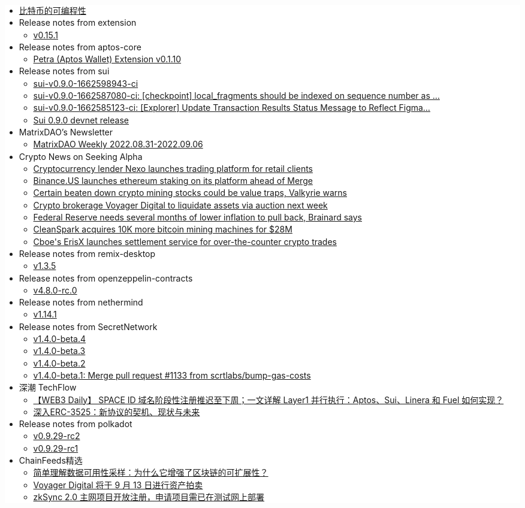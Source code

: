   - [比特币的可编程性](https://www.btcstudy.org/2022/09/07/on-the-programmability-of-bitcoin-protocol/)
- Release notes from extension
  - [v0.15.1](https://github.com/tallycash/extension/releases/tag/v0.15.1)
- Release notes from aptos-core
  - [Petra (Aptos Wallet) Extension v0.1.10](https://github.com/aptos-labs/aptos-core/releases/tag/wallet-v0.1.10)
- Release notes from sui
  - [sui-v0.9.0-1662598943-ci](https://github.com/MystenLabs/sui/releases/tag/sui-v0.9.0-1662598943-ci)
  - [sui-v0.9.0-1662587080-ci: [checkpoint] local_fragments should be indexed on sequence number as …](https://github.com/MystenLabs/sui/releases/tag/sui-v0.9.0-1662587080-ci)
  - [sui-v0.9.0-1662585123-ci: [Explorer] Update Transaction Results Status Message to Reflect Figma…](https://github.com/MystenLabs/sui/releases/tag/sui-v0.9.0-1662585123-ci)
  - [Sui 0.9.0 devnet release](https://github.com/MystenLabs/sui/releases/tag/devnet-0.9.0)
- MatrixDAO’s Newsletter
  - [MatrixDAO Weekly 2022.08.31-2022.09.06](https://matrixdao.substack.com/p/matrixdao-weekly-20220831-20220906)
- Crypto News on Seeking Alpha
  - [Cryptocurrency lender Nexo launches trading platform for retail clients](https://seekingalpha.com/news/3881047-cryptocurrency-lender-nexo-launches-trading-platform-for-retail-clients?utm_source=feed_news_crypto&utm_medium=referral)
  - [Binance.US launches ethereum staking on its platform ahead of Merge](https://seekingalpha.com/news/3881029-binanceus-launches-ethereum-staking-on-its-platform-ahead-of-merge?utm_source=feed_news_crypto&utm_medium=referral)
  - [Certain beaten down crypto mining stocks could be value traps, Valkyrie warns](https://seekingalpha.com/news/3880997-some-beaten-down-crypto-mining-stocks-could-be-value-traps-valkyrie-warns?utm_source=feed_news_crypto&utm_medium=referral)
  - [Crypto brokerage Voyager Digital to liquidate assets via auction next week](https://seekingalpha.com/news/3880967-crypto-brokerage-voyager-digital-to-liquidate-assets-via-auction-next-week?utm_source=feed_news_crypto&utm_medium=referral)
  - [Federal Reserve needs several months of lower inflation to pull back, Brainard says](https://seekingalpha.com/news/3880923-federal-reserve-needs-several-months-of-lower-inflation-to-pull-back-brainard-says?utm_source=feed_news_crypto&utm_medium=referral)
  - [CleanSpark acquires 10K more bitcoin mining machines for $28M](https://seekingalpha.com/news/3880909-cleanspark-acquires-10k-more-bitcoin-mining-machines-for-28m?utm_source=feed_news_crypto&utm_medium=referral)
  - [Cboe's ErisX launches settlement service for over-the-counter crypto trades](https://seekingalpha.com/news/3880890-cboes-erisx-launches-settlement-service-for-over-the-counter-crypto-trades?utm_source=feed_news_crypto&utm_medium=referral)
- Release notes from remix-desktop
  - [v1.3.5](https://github.com/ethereum/remix-desktop/releases/tag/v1.3.5)
- Release notes from openzeppelin-contracts
  - [v4.8.0-rc.0](https://github.com/OpenZeppelin/openzeppelin-contracts/releases/tag/v4.8.0-rc.0)
- Release notes from nethermind
  - [v1.14.1](https://github.com/NethermindEth/nethermind/releases/tag/1.14.1)
- Release notes from SecretNetwork
  - [v1.4.0-beta.4](https://github.com/scrtlabs/SecretNetwork/releases/tag/v1.4.0-beta.4)
  - [v1.4.0-beta.3](https://github.com/scrtlabs/SecretNetwork/releases/tag/v1.4.0-beta.3)
  - [v1.4.0-beta.2](https://github.com/scrtlabs/SecretNetwork/releases/tag/v1.4.0-beta.2)
  - [v1.4.0-beta.1: Merge pull request #1133 from scrtlabs/bump-gas-costs](https://github.com/scrtlabs/SecretNetwork/releases/tag/v1.4.0-beta.1)
- 深潮 TechFlow
  - [【WEB3 Daily】 SPACE ID 域名阶段性注册推迟至下周；一文详解 Layer1 并行执行：Aptos、Sui、Linera 和 Fuel 如何实现？](https://techflowpost.substack.com/p/web3-daily-space-id-layer1-aptossuilinera)
  - [深入ERC-3525：新协议的契机、现状与未来](https://techflowpost.substack.com/p/erc-3525)
- Release notes from polkadot
  - [v0.9.29-rc2](https://github.com/paritytech/polkadot/releases/tag/v0.9.29-rc2)
  - [v0.9.29-rc1](https://github.com/paritytech/polkadot/releases/tag/v0.9.29-rc1)
- ChainFeeds精选
  - [简单理解数据可用性采样：为什么它增强了区块链的可扩展性？](https://twitter.com/nickwh8te/status/1559977957195751424)
  - [Voyager Digital 将于 9 月 13 日进行资产拍卖](https://www.theblock.co/post/168264/bankrupt-voyager-digital-to-hold-asset-auction-on-september-13)
  - [zkSync 2.0 主网项目开放注册，申请项目需已在测试网上部署](https://blog.matter-labs.io/project-registration-is-now-open-for-zksync-2-0-mainnet-alpha-43616acd422d)